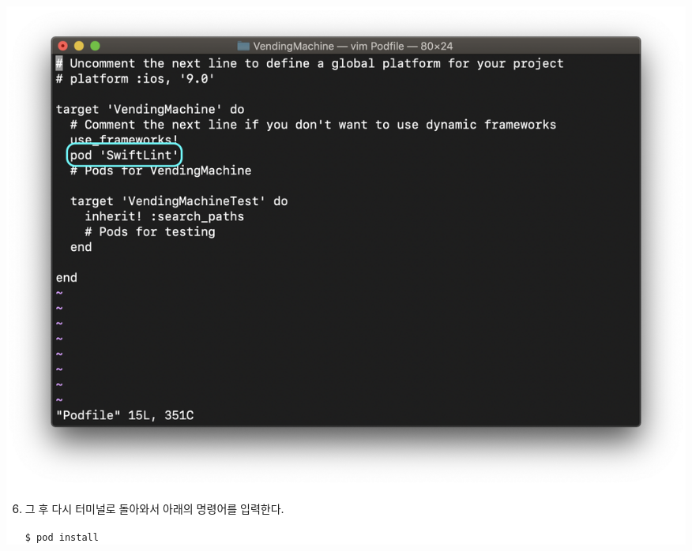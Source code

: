    ![SwiftLint2](Assets/SwiftLint2.png)

6. 그 후 다시 터미널로 돌아와서 아래의 명령어를 입력한다.

   ```
   $ pod install
   ```
